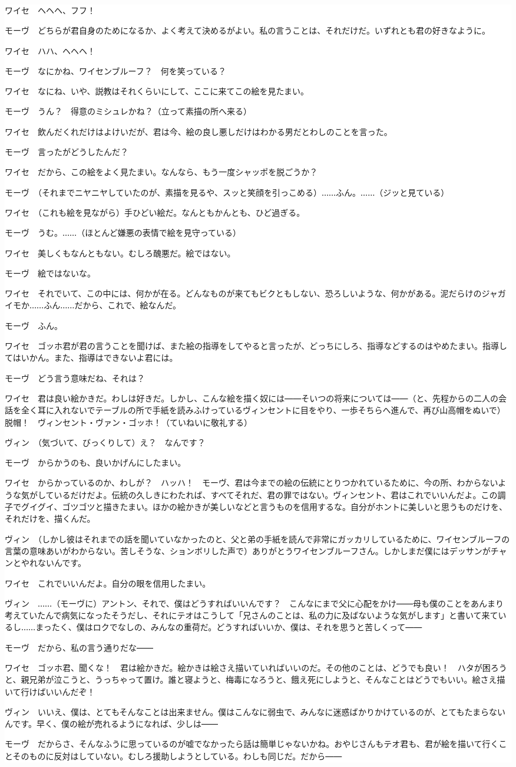ワイセ　ヘヘヘ、フフ！

モーヴ　どちらが君自身のためになるか、よく考えて決めるがよい。私の言うことは、それだけだ。いずれとも君の好きなように。

ワイセ　ハハ、ヘヘヘ！

モーヴ　なにかね、ワイセンブルーフ？　何を笑っている？

ワイセ　なにね、いや、説教はそれくらいにして、ここに来てこの絵を見たまい。

モーヴ　うん？　得意のミシュレかね？（立って素描の所へ来る）

ワイセ　飲んだくれだけはよけいだが、君は今、絵の良し悪しだけはわかる男だとわしのことを言った。

モーヴ　言ったがどうしたんだ？

ワイセ　だから、この絵をよく見たまい。なんなら、もう一度シャッポを脱ごうか？

モーヴ　（それまでニヤニヤしていたのが、素描を見るや、スッと笑顔を引っこめる）……ふん。……（ジッと見ている）

ワイセ　（これも絵を見ながら）手ひどい絵だ。なんともかんとも、ひど過ぎる。

モーヴ　うむ。……（ほとんど嫌悪の表情で絵を見守っている）

ワイセ　美しくもなんともない。むしろ醜悪だ。絵ではない。

モーヴ　絵ではないな。

ワイセ　それでいて、この中には、何かが在る。どんなものが来てもビクともしない、恐ろしいような、何かがある。泥だらけのジャガイモか……ふん……だから、これで、絵なんだ。

モーヴ　ふん。

ワイセ　ゴッホ君が君の言うことを聞けば、また絵の指導をしてやると言ったが、どっちにしろ、指導などするのはやめたまい。指導してはいかん。また、指導はできないよ君には。

モーヴ　どう言う意味だね、それは？

ワイセ　君は良い絵かきだ。わしは好きだ。しかし、こんな絵を描く奴には――そいつの将来については――（と、先程からの二人の会話を全く耳に入れないでテーブルの所で手紙を読みふけっているヴィンセントに目をやり、一歩そちらへ進んで、再び山高帽をぬいで）脱帽！　ヴィンセント・ヴァン・ゴッホ！（ていねいに敬礼する）

ヴィン　（気づいて、びっくりして）え？　なんです？

モーヴ　からかうのも、良いかげんにしたまい。

ワイセ　からかっているのか、わしが？　ハッハ！　モーヴ、君は今までの絵の伝統にとりつかれているために、今の所、わからないような気がしているだけだよ。伝統の久しきにわたれば、すべてそれだ、君の罪ではない。ヴィンセント、君はこれでいいんだよ。この調子でグイグイ、ゴツゴツと描きたまい。ほかの絵かきが美しいなどと言うものを信用するな。自分がホントに美しいと思うものだけを、それだけを、描くんだ。

ヴィン　（しかし彼はそれまでの話を聞いていなかったのと、父と弟の手紙を読んで非常にガッカリしているために、ワイセンブルーフの言葉の意味あいがわからない。苦しそうな、ションボリした声で）ありがとうワイセンブルーフさん。しかしまだ僕にはデッサンがチャンとやれないんです。

ワイセ　これでいいんだよ。自分の眼を信用したまい。

ヴィン　……（モーヴに）アントン、それで、僕はどうすればいいんです？　こんなにまで父に心配をかけ――母も僕のことをあんまり考えていたんで病気になったそうだし、それにテオはこうして「兄さんのことは、私の力に及ばないような気がします」と書いて来ているし……まったく、僕はロクでなしの、みんなの重荷だ。どうすればいいか、僕は、それを思うと苦しくって――

モーヴ　だから、私の言う通りだな――

ワイセ　ゴッホ君、聞くな！　君は絵かきだ。絵かきは絵さえ描いていればいいのだ。その他のことは、どうでも良い！　ハタが困ろうと、親兄弟が泣こうと、うっちゃって置け。誰と寝ようと、梅毒になろうと、餓え死にしようと、そんなことはどうでもいい。絵さえ描いて行けばいいんだぞ！

ヴィン　いいえ、僕は、とてもそんなことは出来ません。僕はこんなに弱虫で、みんなに迷惑ばかりかけているのが、とてもたまらないんです。早く、僕の絵が売れるようになれば、少しは――

モーヴ　だからさ、そんなふうに思っているのが嘘でなかったら話は簡単じゃないかね。おやじさんもテオ君も、君が絵を描いて行くことそのものに反対はしていない。むしろ援助しようとしている。わしも同じだ。だから――
